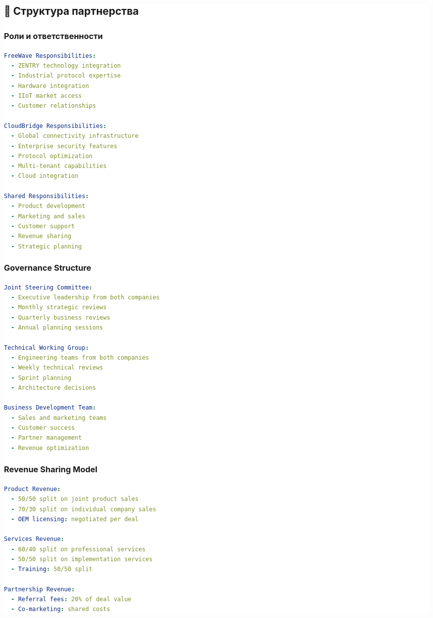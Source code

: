 
## 🤝 Структура партнерства

### Роли и ответственности
```yaml
FreeWave Responsibilities:
  - ZENTRY technology integration
  - Industrial protocol expertise
  - Hardware integration
  - IIoT market access
  - Customer relationships

CloudBridge Responsibilities:
  - Global connectivity infrastructure
  - Enterprise security features
  - Protocol optimization
  - Multi-tenant capabilities
  - Cloud integration

Shared Responsibilities:
  - Product development
  - Marketing and sales
  - Customer support
  - Revenue sharing
  - Strategic planning
```

### Governance Structure
```yaml
Joint Steering Committee:
  - Executive leadership from both companies
  - Monthly strategic reviews
  - Quarterly business reviews
  - Annual planning sessions

Technical Working Group:
  - Engineering teams from both companies
  - Weekly technical reviews
  - Sprint planning
  - Architecture decisions

Business Development Team:
  - Sales and marketing teams
  - Customer success
  - Partner management
  - Revenue optimization
```

### Revenue Sharing Model
```yaml
Product Revenue:
  - 50/50 split on joint product sales
  - 70/30 split on individual company sales
  - OEM licensing: negotiated per deal

Services Revenue:
  - 60/40 split on professional services
  - 50/50 split on implementation services
  - Training: 50/50 split

Partnership Revenue:
  - Referral fees: 20% of deal value
  - Co-marketing: shared costs
```